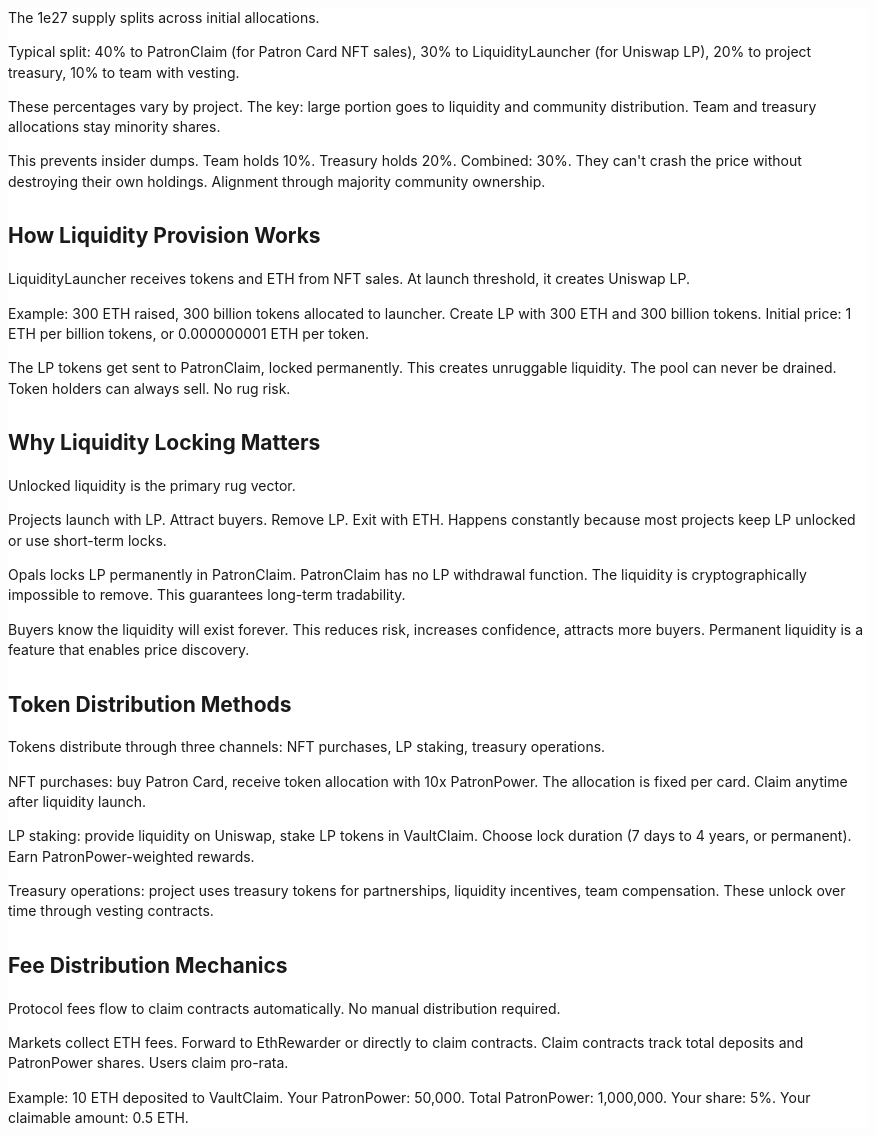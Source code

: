 The 1e27 supply splits across initial allocations.

Typical split: 40% to PatronClaim (for Patron Card NFT sales), 30% to LiquidityLauncher (for Uniswap LP), 20% to project treasury, 10% to team with vesting.

These percentages vary by project. The key: large portion goes to liquidity and community distribution. Team and treasury allocations stay minority shares.

This prevents insider dumps. Team holds 10%. Treasury holds 20%. Combined: 30%. They can't crash the price without destroying their own holdings. Alignment through majority community ownership.

## How Liquidity Provision Works

LiquidityLauncher receives tokens and ETH from NFT sales. At launch threshold, it creates Uniswap LP.

Example: 300 ETH raised, 300 billion tokens allocated to launcher. Create LP with 300 ETH and 300 billion tokens. Initial price: 1 ETH per billion tokens, or 0.000000001 ETH per token.

The LP tokens get sent to PatronClaim, locked permanently. This creates unruggable liquidity. The pool can never be drained. Token holders can always sell. No rug risk.

## Why Liquidity Locking Matters

Unlocked liquidity is the primary rug vector.

Projects launch with LP. Attract buyers. Remove LP. Exit with ETH. Happens constantly because most projects keep LP unlocked or use short-term locks.

Opals locks LP permanently in PatronClaim. PatronClaim has no LP withdrawal function. The liquidity is cryptographically impossible to remove. This guarantees long-term tradability.

Buyers know the liquidity will exist forever. This reduces risk, increases confidence, attracts more buyers. Permanent liquidity is a feature that enables price discovery.

## Token Distribution Methods

Tokens distribute through three channels: NFT purchases, LP staking, treasury operations.

NFT purchases: buy Patron Card, receive token allocation with 10x PatronPower. The allocation is fixed per card. Claim anytime after liquidity launch.

LP staking: provide liquidity on Uniswap, stake LP tokens in VaultClaim. Choose lock duration (7 days to 4 years, or permanent). Earn PatronPower-weighted rewards.

Treasury operations: project uses treasury tokens for partnerships, liquidity incentives, team compensation. These unlock over time through vesting contracts.

## Fee Distribution Mechanics

Protocol fees flow to claim contracts automatically. No manual distribution required.

Markets collect ETH fees. Forward to EthRewarder or directly to claim contracts. Claim contracts track total deposits and PatronPower shares. Users claim pro-rata.

Example: 10 ETH deposited to VaultClaim. Your PatronPower: 50,000. Total PatronPower: 1,000,000. Your share: 5%. Your claimable amount: 0.5 ETH.
